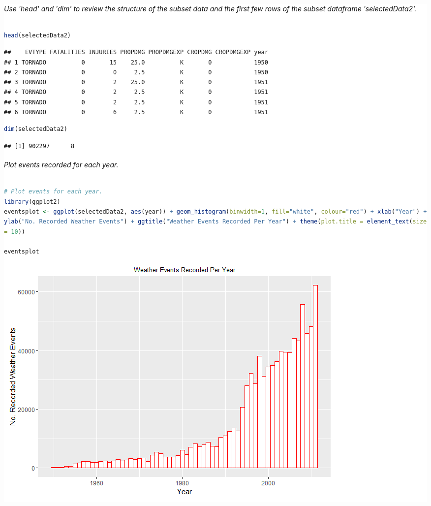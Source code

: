 ###### Use 'head' and 'dim' to review the structure of the subset data and the first few rows of the subset dataframe 'selectedData2'.


```r
head(selectedData2)
```

```
##    EVTYPE FATALITIES INJURIES PROPDMG PROPDMGEXP CROPDMG CROPDMGEXP year
## 1 TORNADO          0       15    25.0          K       0            1950
## 2 TORNADO          0        0     2.5          K       0            1950
## 3 TORNADO          0        2    25.0          K       0            1951
## 4 TORNADO          0        2     2.5          K       0            1951
## 5 TORNADO          0        2     2.5          K       0            1951
## 6 TORNADO          0        6     2.5          K       0            1951
```

```r
dim(selectedData2)
```

```
## [1] 902297      8
```

###### Plot events recorded for each year.


```r
# Plot events for each year.
library(ggplot2)
eventsplot <- ggplot(selectedData2, aes(year)) + geom_histogram(binwidth=1, fill="white", colour="red") + xlab("Year") + ylab("No. Recorded Weather Events") + ggtitle("Weather Events Recorded Per Year") + theme(plot.title = element_text(size = 10))

eventsplot
```

![](RepData_PeerAssessment2-FINAL_files/figure-html/unnamed-chunk-6-1.png)
